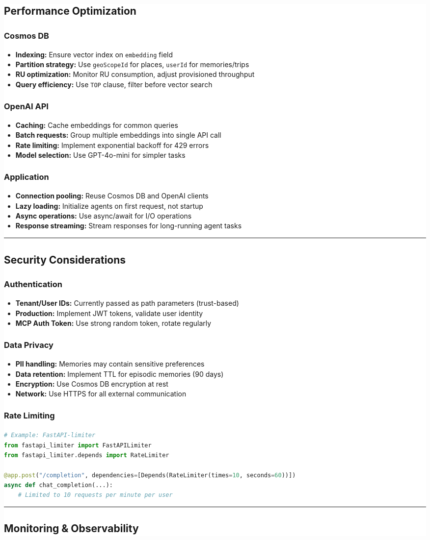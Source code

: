 
## Performance Optimization

### Cosmos DB
- **Indexing:** Ensure vector index on `embedding` field
- **Partition strategy:** Use `geoScopeId` for places, `userId` for memories/trips
- **RU optimization:** Monitor RU consumption, adjust provisioned throughput
- **Query efficiency:** Use `TOP` clause, filter before vector search

### OpenAI API
- **Caching:** Cache embeddings for common queries
- **Batch requests:** Group multiple embeddings into single API call
- **Rate limiting:** Implement exponential backoff for 429 errors
- **Model selection:** Use GPT-4o-mini for simpler tasks

### Application
- **Connection pooling:** Reuse Cosmos DB and OpenAI clients
- **Lazy loading:** Initialize agents on first request, not startup
- **Async operations:** Use async/await for I/O operations
- **Response streaming:** Stream responses for long-running agent tasks

---

## Security Considerations

### Authentication
- **Tenant/User IDs:** Currently passed as path parameters (trust-based)
- **Production:** Implement JWT tokens, validate user identity
- **MCP Auth Token:** Use strong random token, rotate regularly

### Data Privacy
- **PII handling:** Memories may contain sensitive preferences
- **Data retention:** Implement TTL for episodic memories (90 days)
- **Encryption:** Use Cosmos DB encryption at rest
- **Network:** Use HTTPS for all external communication

### Rate Limiting
```python
# Example: FastAPI-limiter
from fastapi_limiter import FastAPILimiter
from fastapi_limiter.depends import RateLimiter

@app.post("/completion", dependencies=[Depends(RateLimiter(times=10, seconds=60))])
async def chat_completion(...):
    # Limited to 10 requests per minute per user
```

---

## Monitoring & Observability
